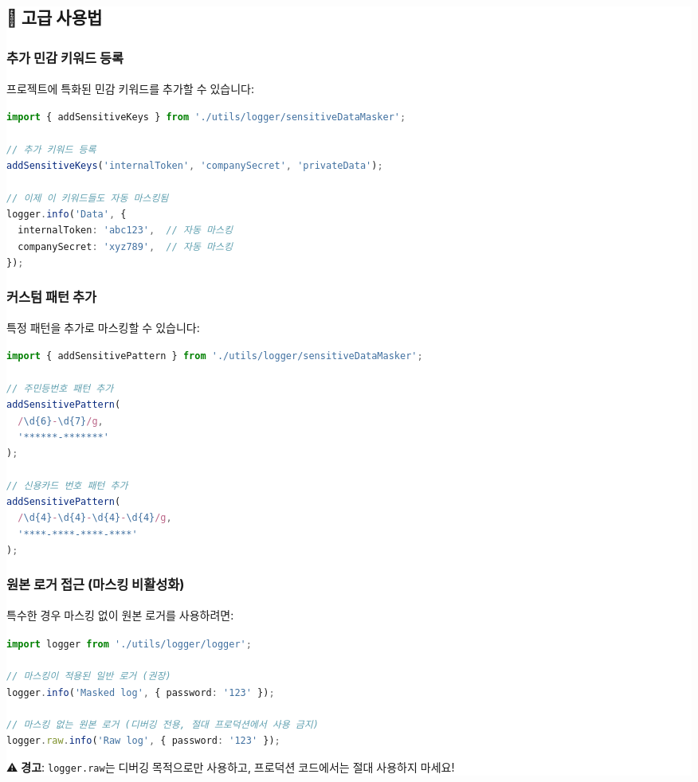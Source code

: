 ## 🔧 고급 사용법

### 추가 민감 키워드 등록

프로젝트에 특화된 민감 키워드를 추가할 수 있습니다:

```typescript
import { addSensitiveKeys } from './utils/logger/sensitiveDataMasker';

// 추가 키워드 등록
addSensitiveKeys('internalToken', 'companySecret', 'privateData');

// 이제 이 키워드들도 자동 마스킹됨
logger.info('Data', {
  internalToken: 'abc123',  // 자동 마스킹
  companySecret: 'xyz789',  // 자동 마스킹
});
```

### 커스텀 패턴 추가

특정 패턴을 추가로 마스킹할 수 있습니다:

```typescript
import { addSensitivePattern } from './utils/logger/sensitiveDataMasker';

// 주민등번호 패턴 추가
addSensitivePattern(
  /\d{6}-\d{7}/g,
  '******-*******'
);

// 신용카드 번호 패턴 추가
addSensitivePattern(
  /\d{4}-\d{4}-\d{4}-\d{4}/g,
  '****-****-****-****'
);
```

### 원본 로거 접근 (마스킹 비활성화)

특수한 경우 마스킹 없이 원본 로거를 사용하려면:

```typescript
import logger from './utils/logger/logger';

// 마스킹이 적용된 일반 로거 (권장)
logger.info('Masked log', { password: '123' });

// 마스킹 없는 원본 로거 (디버깅 전용, 절대 프로덕션에서 사용 금지)
logger.raw.info('Raw log', { password: '123' });
```

⚠️ **경고**: `logger.raw`는 디버깅 목적으로만 사용하고, 프로덕션 코드에서는 절대 사용하지 마세요!
